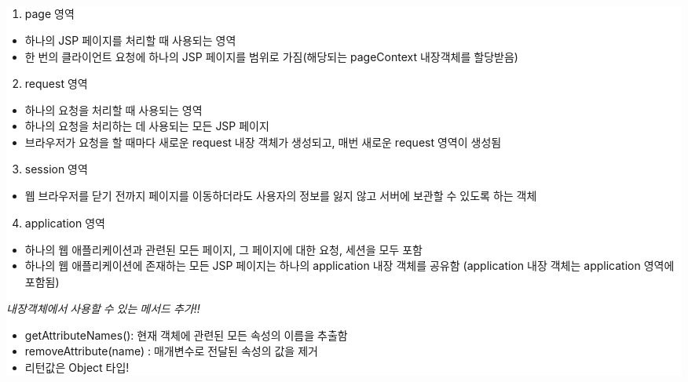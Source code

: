 1. page 영역
- 하나의 JSP 페이지를 처리할 때 사용되는 영역
- 한 번의 클라이언트 요청에 하나의 JSP 페이지를 범위로 가짐(해당되는 pageContext 내장객체를 할당받음)

2. request 영역

- 하나의 요청을 처리할 때 사용되는 영역
- 하나의 요청을 처리하는 데 사용되는 모든 JSP 페이지
- 브라우저가 요청을 할 때마다 새로운 request 내장 객체가 생성되고, 매번 새로운 request 영역이 생성됨

3. session 영역

- 웹 브라우저를 닫기 전까지 페이지를 이동하더라도 사용자의 정보를 잃지 않고 서버에 보관할 수 있도록 하는 객체

4. application 영역

- 하나의 웹 애플리케이션과 관련된 모든 페이지, 그 페이지에 대한 요청, 세션을 모두 포함
- 하나의 웹 애플리케이션에 존재하는 모든 JSP 페이지는 하나의 application 내장 객체를 공유함
(application 내장 객체는 application 영역에 포함됨)

*내장객체에서 사용할 수 있는 메서드 추가!!*

- getAttributeNames(): 현재 객체에 관련된 모든 속성의 이름을 추출함
- removeAttribute(name) : 매개변수로 전달된 속성의 값을 제거
- 리턴값은 Object 타입!
